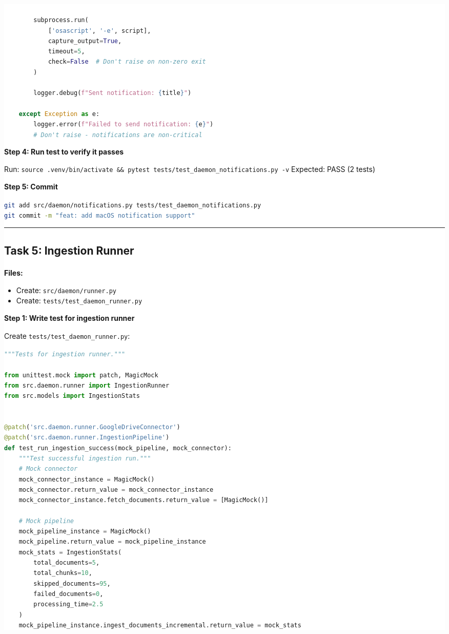 ```python

        subprocess.run(
            ['osascript', '-e', script],
            capture_output=True,
            timeout=5,
            check=False  # Don't raise on non-zero exit
        )

        logger.debug(f"Sent notification: {title}")

    except Exception as e:
        logger.error(f"Failed to send notification: {e}")
        # Don't raise - notifications are non-critical
```

**Step 4: Run test to verify it passes**

Run: `source .venv/bin/activate && pytest tests/test_daemon_notifications.py -v`
Expected: PASS (2 tests)

**Step 5: Commit**

```bash
git add src/daemon/notifications.py tests/test_daemon_notifications.py
git commit -m "feat: add macOS notification support"
```

---

## Task 5: Ingestion Runner

**Files:**
- Create: `src/daemon/runner.py`
- Create: `tests/test_daemon_runner.py`

**Step 1: Write test for ingestion runner**

Create `tests/test_daemon_runner.py`:

```python
"""Tests for ingestion runner."""

from unittest.mock import patch, MagicMock
from src.daemon.runner import IngestionRunner
from src.models import IngestionStats


@patch('src.daemon.runner.GoogleDriveConnector')
@patch('src.daemon.runner.IngestionPipeline')
def test_run_ingestion_success(mock_pipeline, mock_connector):
    """Test successful ingestion run."""
    # Mock connector
    mock_connector_instance = MagicMock()
    mock_connector.return_value = mock_connector_instance
    mock_connector_instance.fetch_documents.return_value = [MagicMock()]

    # Mock pipeline
    mock_pipeline_instance = MagicMock()
    mock_pipeline.return_value = mock_pipeline_instance
    mock_stats = IngestionStats(
        total_documents=5,
        total_chunks=10,
        skipped_documents=95,
        failed_documents=0,
        processing_time=2.5
    )
    mock_pipeline_instance.ingest_documents_incremental.return_value = mock_stats
```
